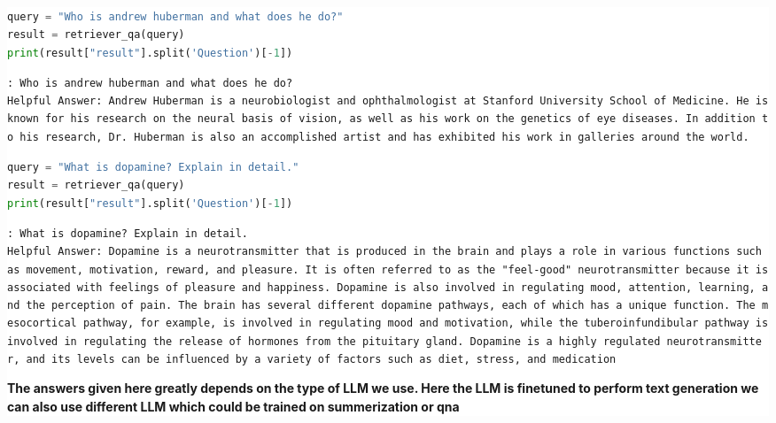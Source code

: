

```python
query = "Who is andrew huberman and what does he do?"
result = retriever_qa(query)
print(result["result"].split('Question')[-1])
```

    : Who is andrew huberman and what does he do?
    Helpful Answer: Andrew Huberman is a neurobiologist and ophthalmologist at Stanford University School of Medicine. He is known for his research on the neural basis of vision, as well as his work on the genetics of eye diseases. In addition to his research, Dr. Huberman is also an accomplished artist and has exhibited his work in galleries around the world.

```python
query = "What is dopamine? Explain in detail."
result = retriever_qa(query)
print(result["result"].split('Question')[-1])
```

    : What is dopamine? Explain in detail.
    Helpful Answer: Dopamine is a neurotransmitter that is produced in the brain and plays a role in various functions such as movement, motivation, reward, and pleasure. It is often referred to as the "feel-good" neurotransmitter because it is associated with feelings of pleasure and happiness. Dopamine is also involved in regulating mood, attention, learning, and the perception of pain. The brain has several different dopamine pathways, each of which has a unique function. The mesocortical pathway, for example, is involved in regulating mood and motivation, while the tuberoinfundibular pathway is involved in regulating the release of hormones from the pituitary gland. Dopamine is a highly regulated neurotransmitter, and its levels can be influenced by a variety of factors such as diet, stress, and medication



**The answers given here greatly depends on the type of LLM we use. Here the LLM is finetuned to perform text generation we can also use different LLM which could be trained on summerization or qna**



